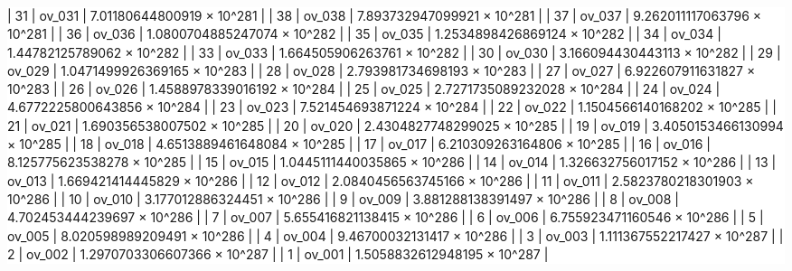 | 31 | ov_031 | 7.01180644800919 × 10^281 |
| 38 | ov_038 | 7.893732947099921 × 10^281 |
| 37 | ov_037 | 9.262011117063796 × 10^281 |
| 36 | ov_036 | 1.0800704885247074 × 10^282 |
| 35 | ov_035 | 1.2534898426869124 × 10^282 |
| 34 | ov_034 | 1.44782125789062 × 10^282 |
| 33 | ov_033 | 1.664505906263761 × 10^282 |
| 30 | ov_030 | 3.166094430443113 × 10^282 |
| 29 | ov_029 | 1.0471499926369165 × 10^283 |
| 28 | ov_028 | 2.793981734698193 × 10^283 |
| 27 | ov_027 | 6.922607911631827 × 10^283 |
| 26 | ov_026 | 1.4588978339016192 × 10^284 |
| 25 | ov_025 | 2.7271735089232028 × 10^284 |
| 24 | ov_024 | 4.6772225800643856 × 10^284 |
| 23 | ov_023 | 7.521454693871224 × 10^284 |
| 22 | ov_022 | 1.1504566140168202 × 10^285 |
| 21 | ov_021 | 1.690356538007502 × 10^285 |
| 20 | ov_020 | 2.4304827748299025 × 10^285 |
| 19 | ov_019 | 3.4050153466130994 × 10^285 |
| 18 | ov_018 | 4.6513889461648084 × 10^285 |
| 17 | ov_017 | 6.210309263164806 × 10^285 |
| 16 | ov_016 | 8.125775623538278 × 10^285 |
| 15 | ov_015 | 1.0445111440035865 × 10^286 |
| 14 | ov_014 | 1.326632756017152 × 10^286 |
| 13 | ov_013 | 1.669421414445829 × 10^286 |
| 12 | ov_012 | 2.0840456563745166 × 10^286 |
| 11 | ov_011 | 2.5823780218301903 × 10^286 |
| 10 | ov_010 | 3.177012886324451 × 10^286 |
| 9 | ov_009 | 3.881288138391497 × 10^286 |
| 8 | ov_008 | 4.702453444239697 × 10^286 |
| 7 | ov_007 | 5.655416821138415 × 10^286 |
| 6 | ov_006 | 6.755923471160546 × 10^286 |
| 5 | ov_005 | 8.020598989209491 × 10^286 |
| 4 | ov_004 | 9.46700032131417 × 10^286 |
| 3 | ov_003 | 1.111367552217427 × 10^287 |
| 2 | ov_002 | 1.2970703306607366 × 10^287 |
| 1 | ov_001 | 1.5058832612948195 × 10^287 |

